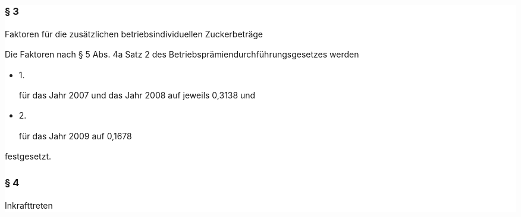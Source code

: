 </div>

</div>

</div>

</div>

<span id="BJNR346700006BJNE000400000.html"></span>

### § 3  
Faktoren für die zusätzlichen betriebsindividuellen Zuckerbeträge

<div>

<div class="jnhtml">

<div>

<div class="jurAbsatz">

Die Faktoren nach § 5 Abs. 4a Satz 2 des
Betriebsprämiendurchführungsgesetzes werden

  - 1\.
    
    <div style="">
    
    für das Jahr 2007 und das Jahr 2008 auf jeweils 0,3138 und
    
    </div>

  - 2\.
    
    <div style="">
    
    für das Jahr 2009 auf 0,1678
    
    </div>

festgesetzt.

</div>

</div>

</div>

</div>

<span id="BJNR346700006BJNE000500000.html"></span>

### § 4  
Inkrafttreten

<div>

<div class="jnhtml">

<div>

<div class="jurAbsatz">
